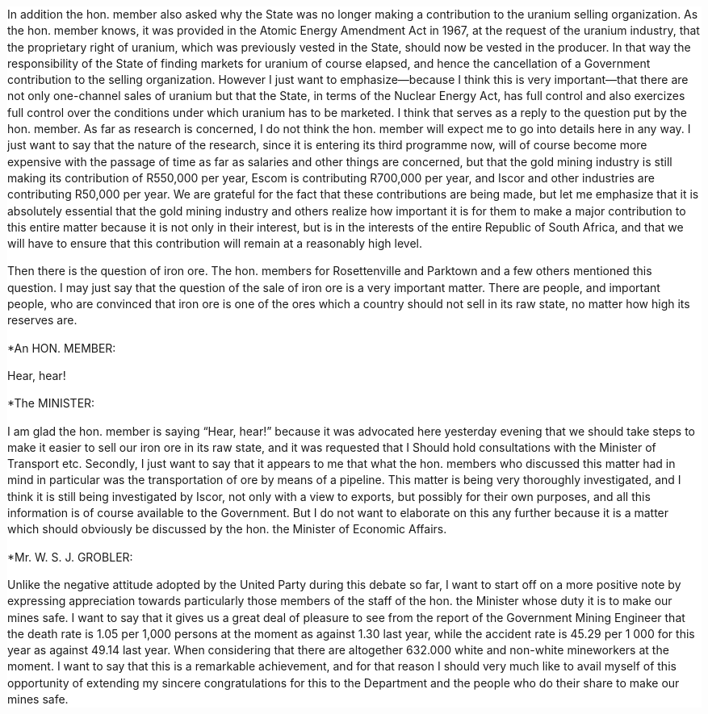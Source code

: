 <p>In addition the hon. member also asked why the State was no longer making a contribution to the uranium selling organization. As the hon. member knows, it was provided in the Atomic Energy Amendment Act in 1967, at the request of the uranium industry, that the proprietary right of uranium, which was previously vested in the State, should now be vested in the producer. In that way the responsibility of the State of finding markets for uranium of course elapsed, and hence the cancellation of a Government contribution to the selling organization. However I just want to emphasize&#x2014;because I think this is very important&#x2014;that there are not only one-channel sales of uranium but that the State, in terms of the Nuclear Energy Act, has full control and also exercizes full control over the conditions under which uranium has to be marketed. I think that serves as a reply to the question put by the hon. member. As far as research is concerned, I do not think the hon. member will expect me to go into details here in any way. I just want to say that the nature of the research, since it is entering its third programme now, will of course become more expensive with the passage of time as far as salaries and other things are concerned, but that the gold mining industry is still making its contribution of R550,000 per year, Escom is contributing R700,000 per year, and Iscor and other industries are contributing R50,000 per year. We are grateful for the fact that these contributions are being made, but let me emphasize that it is absolutely essential that the gold mining industry and others realize how important it is for them to make a major contribution to this entire matter because it is not only in their interest, but is in the interests <span class="col_6877-6878" refersTo="page_0588"/>of the entire Republic of South Africa, and that we will have to ensure that this contribution will remain at a reasonably high level.</p>

<p>Then there is the question of iron ore. The hon. members for Rosettenville and Parktown and a few others mentioned this question. I may just say that the question of the sale of iron ore is a very important matter. There are people, and important people, who are convinced that iron ore is one of the ores which a country should not sell in its raw state, no matter how high its reserves are.</p>

</speech>

<speech by="#hon_member">

<from>*An <person refersTo="hansard_za">HON. MEMBER</person>:</from>

<p>Hear, hear!</p>

</speech>

<speech by="#minister">

<from>*The <person refersTo="hansard_za">MINISTER</person>:</from>

<p>I am glad the hon. member is saying &#x201C;Hear, hear!&#x201D; because it was advocated here yesterday evening that we should take steps to make it easier to sell our iron ore in its raw state, and it was requested that I Should hold consultations with the Minister of Transport etc. Secondly, I just want to say that it appears to me that what the hon. members who discussed this matter had in mind in particular was the transportation of ore by means of a pipeline. This matter is being very thoroughly investigated, and I think it is still being investigated by Iscor, not only with a view to exports, but possibly for their own purposes, and all this information is of course available to the Government. But I do not want to elaborate on this any further because it is a matter which should obviously be discussed by the hon. the Minister of Economic Affairs.</p>

</speech>

<speech by="#grobler">

<from>*Mr. <person refersTo="hansard_za">W. S. J. GROBLER</person>:</from>

<p>Unlike the negative attitude adopted by the United Party during this debate so far, I want to start off on a more positive note by expressing appreciation towards particularly those members of the staff of the hon. the Minister whose duty it is to make our mines safe. I want to say that it gives us a great deal of pleasure to see from the report of the Government Mining Engineer that the death rate is 1.05 per 1,000 persons at the moment as against 1.30 last year, while the accident rate is 45.29 per 1 000 for this year as against 49.14 last year. When considering that there are altogether 632.000 white and non-white mineworkers at the moment. I want to say that this is a remarkable achievement, and for that reason I should very much like to avail myself of this opportunity of extending my sincere congratulations for this to the Department and the people who do their share to make our mines safe.</p>
